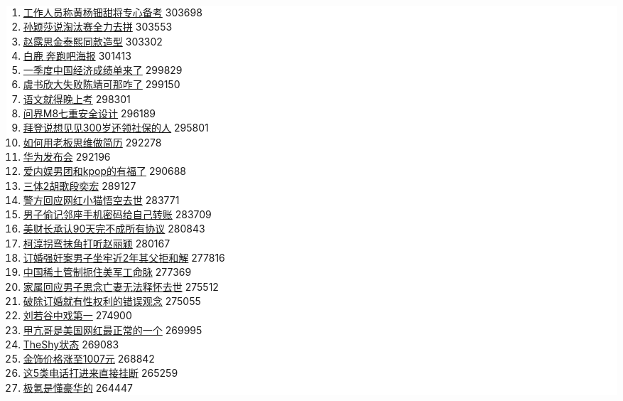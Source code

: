 1. [工作人员称黄杨钿甜将专心备考](https://s.weibo.com/weibo?q=%23%E5%B7%A5%E4%BD%9C%E4%BA%BA%E5%91%98%E7%A7%B0%E9%BB%84%E6%9D%A8%E9%92%BF%E7%94%9C%E5%B0%86%E4%B8%93%E5%BF%83%E5%A4%87%E8%80%83%23&t=31&band_rank=13&Refer=top) 303698
1. [孙颖莎说淘汰赛全力去拼](https://s.weibo.com/weibo?q=%23%E5%AD%99%E9%A2%96%E8%8E%8E%E8%AF%B4%E6%B7%98%E6%B1%B0%E8%B5%9B%E5%85%A8%E5%8A%9B%E5%8E%BB%E6%8B%BC%23&t=31&band_rank=15&Refer=top) 303553
1. [赵露思金泰熙同款造型](https://s.weibo.com/weibo?q=%23%E8%B5%B5%E9%9C%B2%E6%80%9D%E9%87%91%E6%B3%B0%E7%86%99%E5%90%8C%E6%AC%BE%E9%80%A0%E5%9E%8B%23&t=31&band_rank=21&Refer=top) 303302
1. [白鹿 奔跑吧海报](https://s.weibo.com/weibo?q=%E7%99%BD%E9%B9%BF%20%E5%A5%94%E8%B7%91%E5%90%A7%E6%B5%B7%E6%8A%A5&t=31&band_rank=7&Refer=top) 301413
1. [一季度中国经济成绩单来了](https://s.weibo.com/weibo?q=%23%E4%B8%80%E5%AD%A3%E5%BA%A6%E4%B8%AD%E5%9B%BD%E7%BB%8F%E6%B5%8E%E6%88%90%E7%BB%A9%E5%8D%95%E6%9D%A5%E4%BA%86%23&t=31&band_rank=16&Refer=top) 299829
1. [虞书欣大失败陈靖可那咋了](https://s.weibo.com/weibo?q=%E8%99%9E%E4%B9%A6%E6%AC%A3%E5%A4%A7%E5%A4%B1%E8%B4%A5%E9%99%88%E9%9D%96%E5%8F%AF%E9%82%A3%E5%92%8B%E4%BA%86&t=31&band_rank=23&Refer=top) 299150
1. [语文就得晚上考](https://s.weibo.com/weibo?q=%E8%AF%AD%E6%96%87%E5%B0%B1%E5%BE%97%E6%99%9A%E4%B8%8A%E8%80%83&t=31&band_rank=44&Refer=top) 298301
1. [问界M8七重安全设计](https://s.weibo.com/weibo?q=%23%E9%97%AE%E7%95%8CM8%E4%B8%83%E9%87%8D%E5%AE%89%E5%85%A8%E8%AE%BE%E8%AE%A1%23&t=31&band_rank=20&Refer=top) 296189
1. [拜登说想见见300岁还领社保的人](https://s.weibo.com/weibo?q=%23%E6%8B%9C%E7%99%BB%E8%AF%B4%E6%83%B3%E8%A7%81%E8%A7%81300%E5%B2%81%E8%BF%98%E9%A2%86%E7%A4%BE%E4%BF%9D%E7%9A%84%E4%BA%BA%23&t=31&band_rank=16&Refer=top) 295801
1. [如何用老板思维做简历](https://s.weibo.com/weibo?q=%E5%A6%82%E4%BD%95%E7%94%A8%E8%80%81%E6%9D%BF%E6%80%9D%E7%BB%B4%E5%81%9A%E7%AE%80%E5%8E%86&t=31&band_rank=25&Refer=top) 292278
1. [华为发布会](https://s.weibo.com/weibo?q=%E5%8D%8E%E4%B8%BA%E5%8F%91%E5%B8%83%E4%BC%9A&t=31&band_rank=26&Refer=top) 292196
1. [爱内娱男团和kpop的有福了](https://s.weibo.com/weibo?q=%E7%88%B1%E5%86%85%E5%A8%B1%E7%94%B7%E5%9B%A2%E5%92%8Ckpop%E7%9A%84%E6%9C%89%E7%A6%8F%E4%BA%86&t=31&band_rank=27&Refer=top) 290688
1. [三体2胡歌段奕宏](https://s.weibo.com/weibo?q=%23%E4%B8%89%E4%BD%932%E8%83%A1%E6%AD%8C%E6%AE%B5%E5%A5%95%E5%AE%8F%23&t=31&band_rank=42&Refer=top) 289127
1. [警方回应网红小猫悟空去世](https://s.weibo.com/weibo?q=%23%E8%AD%A6%E6%96%B9%E5%9B%9E%E5%BA%94%E7%BD%91%E7%BA%A2%E5%B0%8F%E7%8C%AB%E6%82%9F%E7%A9%BA%E5%8E%BB%E4%B8%96%23&t=31&band_rank=20&Refer=top) 283771
1. [男子偷记邻座手机密码给自己转账](https://s.weibo.com/weibo?q=%23%E7%94%B7%E5%AD%90%E5%81%B7%E8%AE%B0%E9%82%BB%E5%BA%A7%E6%89%8B%E6%9C%BA%E5%AF%86%E7%A0%81%E7%BB%99%E8%87%AA%E5%B7%B1%E8%BD%AC%E8%B4%A6%23&t=31&band_rank=29&Refer=top) 283709
1. [美财长承认90天完不成所有协议](https://s.weibo.com/weibo?q=%23%E7%BE%8E%E8%B4%A2%E9%95%BF%E6%89%BF%E8%AE%A490%E5%A4%A9%E5%AE%8C%E4%B8%8D%E6%88%90%E6%89%80%E6%9C%89%E5%8D%8F%E8%AE%AE%23&t=31&band_rank=30&Refer=top) 280843
1. [柯淳拐弯抹角打听赵丽颖](https://s.weibo.com/weibo?q=%E6%9F%AF%E6%B7%B3%E6%8B%90%E5%BC%AF%E6%8A%B9%E8%A7%92%E6%89%93%E5%90%AC%E8%B5%B5%E4%B8%BD%E9%A2%96&t=31&band_rank=17&Refer=top) 280167
1. [订婚强奸案男子坐牢近2年其父拒和解](https://s.weibo.com/weibo?q=%23%E8%AE%A2%E5%A9%9A%E5%BC%BA%E5%A5%B8%E6%A1%88%E7%94%B7%E5%AD%90%E5%9D%90%E7%89%A2%E8%BF%912%E5%B9%B4%E5%85%B6%E7%88%B6%E6%8B%92%E5%92%8C%E8%A7%A3%23&t=31&band_rank=36&Refer=top) 277816
1. [中国稀土管制扼住美军工命脉](https://s.weibo.com/weibo?q=%23%E4%B8%AD%E5%9B%BD%E7%A8%80%E5%9C%9F%E7%AE%A1%E5%88%B6%E6%89%BC%E4%BD%8F%E7%BE%8E%E5%86%9B%E5%B7%A5%E5%91%BD%E8%84%89%23&t=31&band_rank=10&Refer=top) 277369
1. [家属回应男子思念亡妻无法释怀去世](https://s.weibo.com/weibo?q=%23%E5%AE%B6%E5%B1%9E%E5%9B%9E%E5%BA%94%E7%94%B7%E5%AD%90%E6%80%9D%E5%BF%B5%E4%BA%A1%E5%A6%BB%E6%97%A0%E6%B3%95%E9%87%8A%E6%80%80%E5%8E%BB%E4%B8%96%23&t=31&band_rank=7&Refer=top) 275512
1. [破除订婚就有性权利的错误观念](https://s.weibo.com/weibo?q=%23%E7%A0%B4%E9%99%A4%E8%AE%A2%E5%A9%9A%E5%B0%B1%E6%9C%89%E6%80%A7%E6%9D%83%E5%88%A9%E7%9A%84%E9%94%99%E8%AF%AF%E8%A7%82%E5%BF%B5%23&t=31&band_rank=33&Refer=top) 275055
1. [刘若谷中戏第一](https://s.weibo.com/weibo?q=%23%E5%88%98%E8%8B%A5%E8%B0%B7%E4%B8%AD%E6%88%8F%E7%AC%AC%E4%B8%80%23&t=31&band_rank=38&Refer=top) 274900
1. [甲亢哥是美国网红最正常的一个](https://s.weibo.com/weibo?q=%E7%94%B2%E4%BA%A2%E5%93%A5%E6%98%AF%E7%BE%8E%E5%9B%BD%E7%BD%91%E7%BA%A2%E6%9C%80%E6%AD%A3%E5%B8%B8%E7%9A%84%E4%B8%80%E4%B8%AA&t=31&band_rank=20&Refer=top) 269995
1. [TheShy状态](https://s.weibo.com/weibo?q=TheShy%E7%8A%B6%E6%80%81&t=31&band_rank=8&Refer=top) 269083
1. [金饰价格涨至1007元](https://s.weibo.com/weibo?q=%23%E9%87%91%E9%A5%B0%E4%BB%B7%E6%A0%BC%E6%B6%A8%E8%87%B31007%E5%85%83%23&t=31&band_rank=6&Refer=top) 268842
1. [这5类电话打进来直接挂断](https://s.weibo.com/weibo?q=%23%E8%BF%995%E7%B1%BB%E7%94%B5%E8%AF%9D%E6%89%93%E8%BF%9B%E6%9D%A5%E7%9B%B4%E6%8E%A5%E6%8C%82%E6%96%AD%23&t=31&band_rank=37&Refer=top) 265259
1. [极氪是懂豪华的](https://s.weibo.com/weibo?q=%23%E6%9E%81%E6%B0%AA%E6%98%AF%E6%87%82%E8%B1%AA%E5%8D%8E%E7%9A%84%23&t=31&band_rank=27&Refer=top) 264447
